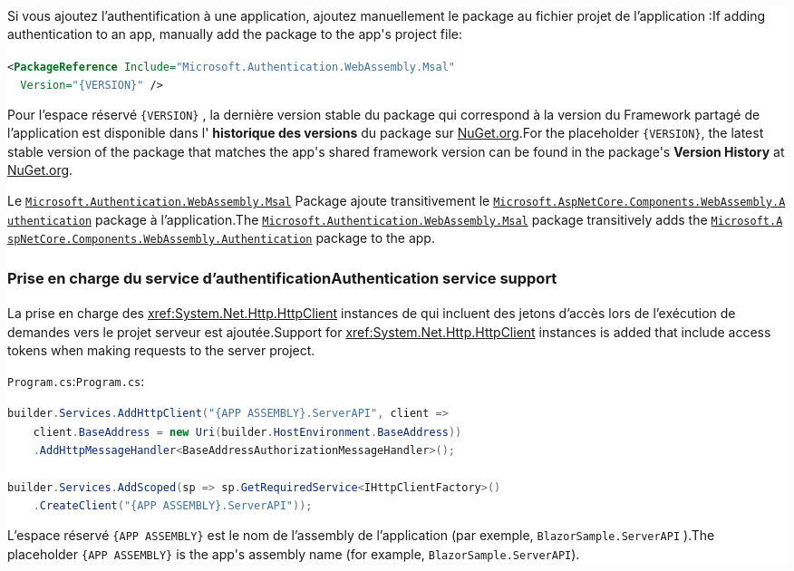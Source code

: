 <span data-ttu-id="c7a68-241">Si vous ajoutez l’authentification à une application, ajoutez manuellement le package au fichier projet de l’application :</span><span class="sxs-lookup"><span data-stu-id="c7a68-241">If adding authentication to an app, manually add the package to the app's project file:</span></span>

```xml
<PackageReference Include="Microsoft.Authentication.WebAssembly.Msal" 
  Version="{VERSION}" />
```

<span data-ttu-id="c7a68-242">Pour l’espace réservé `{VERSION}` , la dernière version stable du package qui correspond à la version du Framework partagé de l’application est disponible dans l' **historique des versions** du package sur [NuGet.org](https://www.nuget.org/packages/Microsoft.Authentication.WebAssembly.Msal).</span><span class="sxs-lookup"><span data-stu-id="c7a68-242">For the placeholder `{VERSION}`, the latest stable version of the package that matches the app's shared framework version can be found in the package's **Version History** at [NuGet.org](https://www.nuget.org/packages/Microsoft.Authentication.WebAssembly.Msal).</span></span>

<span data-ttu-id="c7a68-243">Le [`Microsoft.Authentication.WebAssembly.Msal`](https://www.nuget.org/packages/Microsoft.Authentication.WebAssembly.Msal) Package ajoute transitivement le [`Microsoft.AspNetCore.Components.WebAssembly.Authentication`](https://www.nuget.org/packages/Microsoft.AspNetCore.Components.WebAssembly.Authentication) package à l’application.</span><span class="sxs-lookup"><span data-stu-id="c7a68-243">The [`Microsoft.Authentication.WebAssembly.Msal`](https://www.nuget.org/packages/Microsoft.Authentication.WebAssembly.Msal) package transitively adds the [`Microsoft.AspNetCore.Components.WebAssembly.Authentication`](https://www.nuget.org/packages/Microsoft.AspNetCore.Components.WebAssembly.Authentication) package to the app.</span></span>

### <a name="authentication-service-support"></a><span data-ttu-id="c7a68-244">Prise en charge du service d’authentification</span><span class="sxs-lookup"><span data-stu-id="c7a68-244">Authentication service support</span></span>

<span data-ttu-id="c7a68-245">La prise en charge des <xref:System.Net.Http.HttpClient> instances de qui incluent des jetons d’accès lors de l’exécution de demandes vers le projet serveur est ajoutée.</span><span class="sxs-lookup"><span data-stu-id="c7a68-245">Support for <xref:System.Net.Http.HttpClient> instances is added that include access tokens when making requests to the server project.</span></span>

<span data-ttu-id="c7a68-246">`Program.cs`:</span><span class="sxs-lookup"><span data-stu-id="c7a68-246">`Program.cs`:</span></span>

```csharp
builder.Services.AddHttpClient("{APP ASSEMBLY}.ServerAPI", client => 
    client.BaseAddress = new Uri(builder.HostEnvironment.BaseAddress))
    .AddHttpMessageHandler<BaseAddressAuthorizationMessageHandler>();

builder.Services.AddScoped(sp => sp.GetRequiredService<IHttpClientFactory>()
    .CreateClient("{APP ASSEMBLY}.ServerAPI"));
```

<span data-ttu-id="c7a68-247">L’espace réservé `{APP ASSEMBLY}` est le nom de l’assembly de l’application (par exemple, `BlazorSample.ServerAPI` ).</span><span class="sxs-lookup"><span data-stu-id="c7a68-247">The placeholder `{APP ASSEMBLY}` is the app's assembly name (for example, `BlazorSample.ServerAPI`).</span></span>
